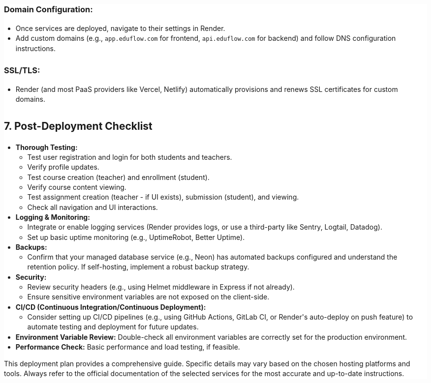 ### Domain Configuration:

*   Once services are deployed, navigate to their settings in Render.
*   Add custom domains (e.g., `app.eduflow.com` for frontend, `api.eduflow.com` for backend) and follow DNS configuration instructions.

### SSL/TLS:

*   Render (and most PaaS providers like Vercel, Netlify) automatically provisions and renews SSL certificates for custom domains.

## 7. Post-Deployment Checklist

*   **Thorough Testing:**
    *   Test user registration and login for both students and teachers.
    *   Verify profile updates.
    *   Test course creation (teacher) and enrollment (student).
    *   Verify course content viewing.
    *   Test assignment creation (teacher - if UI exists), submission (student), and viewing.
    *   Check all navigation and UI interactions.
*   **Logging & Monitoring:**
    *   Integrate or enable logging services (Render provides logs, or use a third-party like Sentry, Logtail, Datadog).
    *   Set up basic uptime monitoring (e.g., UptimeRobot, Better Uptime).
*   **Backups:**
    *   Confirm that your managed database service (e.g., Neon) has automated backups configured and understand the retention policy. If self-hosting, implement a robust backup strategy.
*   **Security:**
    *   Review security headers (e.g., using Helmet middleware in Express if not already).
    *   Ensure sensitive environment variables are not exposed on the client-side.
*   **CI/CD (Continuous Integration/Continuous Deployment):**
    *   Consider setting up CI/CD pipelines (e.g., using GitHub Actions, GitLab CI, or Render's auto-deploy on push feature) to automate testing and deployment for future updates.
*   **Environment Variable Review:** Double-check all environment variables are correctly set for the production environment.
*   **Performance Check:** Basic performance and load testing, if feasible.

This deployment plan provides a comprehensive guide. Specific details may vary based on the chosen hosting platforms and tools. Always refer to the official documentation of the selected services for the most accurate and up-to-date instructions.
